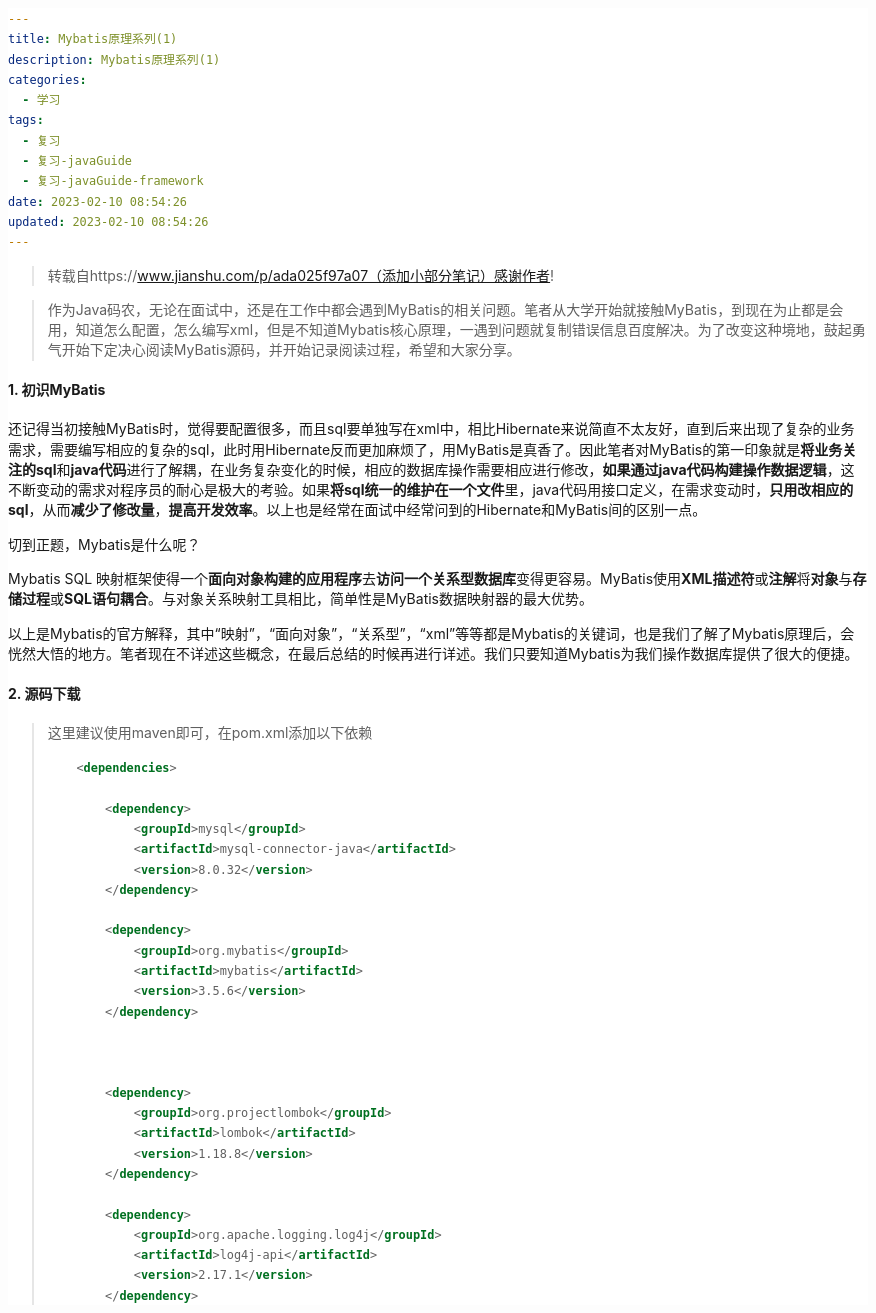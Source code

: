 ```yaml
---
title: Mybatis原理系列(1)
description: Mybatis原理系列(1)
categories:
  - 学习
tags:
  - 复习
  - 复习-javaGuide
  - 复习-javaGuide-framework
date: 2023-02-10 08:54:26
updated: 2023-02-10 08:54:26
---
```


> 转载自https://www.jianshu.com/p/ada025f97a07（添加小部分笔记）感谢作者!

> 作为Java码农，无论在面试中，还是在工作中都会遇到MyBatis的相关问题。笔者从大学开始就接触MyBatis，到现在为止都是会用，知道怎么配置，怎么编写xml，但是不知道Mybatis核心原理，一遇到问题就复制错误信息百度解决。为了改变这种境地，鼓起勇气开始下定决心阅读MyBatis源码，并开始记录阅读过程，希望和大家分享。

#### 1. 初识MyBatis

还记得当初接触MyBatis时，觉得要配置很多，而且sql要单独写在xml中，相比Hibernate来说简直不太友好，直到后来出现了复杂的业务需求，需要编写相应的复杂的sql，此时用Hibernate反而更加麻烦了，用MyBatis是真香了。因此笔者对MyBatis的第一印象就是**将业务关注的sql**和**java代码**进行了解耦，在业务复杂变化的时候，相应的数据库操作需要相应进行修改，**如果通过java代码构建操作数据逻辑**，这不断变动的需求对程序员的耐心是极大的考验。如果**将sql统一的维护在一个文件**里，java代码用接口定义，在需求变动时，**只用改相应的sql**，从而**减少了修改量**，**提高开发效率**。以上也是经常在面试中经常问到的Hibernate和MyBatis间的区别一点。

切到正题，Mybatis是什么呢？

Mybatis SQL 映射框架使得一个**面向对象构建的应用程序**去**访问一个关系型数据库**变得更容易。MyBatis使用**XML描述符**或**注解**将**对象**与**存储过程**或**SQL语句耦合**。与对象关系映射工具相比，简单性是MyBatis数据映射器的最大优势。

以上是Mybatis的官方解释，其中“映射”，“面向对象”，“关系型”，“xml”等等都是Mybatis的关键词，也是我们了解了Mybatis原理后，会恍然大悟的地方。笔者现在不详述这些概念，在最后总结的时候再进行详述。我们只要知道Mybatis为我们操作数据库提供了很大的便捷。

#### 2. 源码下载

> 这里建议使用maven即可，在pom.xml添加以下依赖   
>
> ```xml
>     <dependencies>
>         
>         <dependency>
>             <groupId>mysql</groupId>
>             <artifactId>mysql-connector-java</artifactId>
>             <version>8.0.32</version>
>         </dependency>
> 
>         <dependency>
>             <groupId>org.mybatis</groupId>
>             <artifactId>mybatis</artifactId>
>             <version>3.5.6</version>
>         </dependency>
>         
>         
>         
>         <dependency>
>             <groupId>org.projectlombok</groupId>
>             <artifactId>lombok</artifactId>
>             <version>1.18.8</version>
>         </dependency>
>         
>         <dependency>
>             <groupId>org.apache.logging.log4j</groupId>
>             <artifactId>log4j-api</artifactId>
>             <version>2.17.1</version>
>         </dependency> 